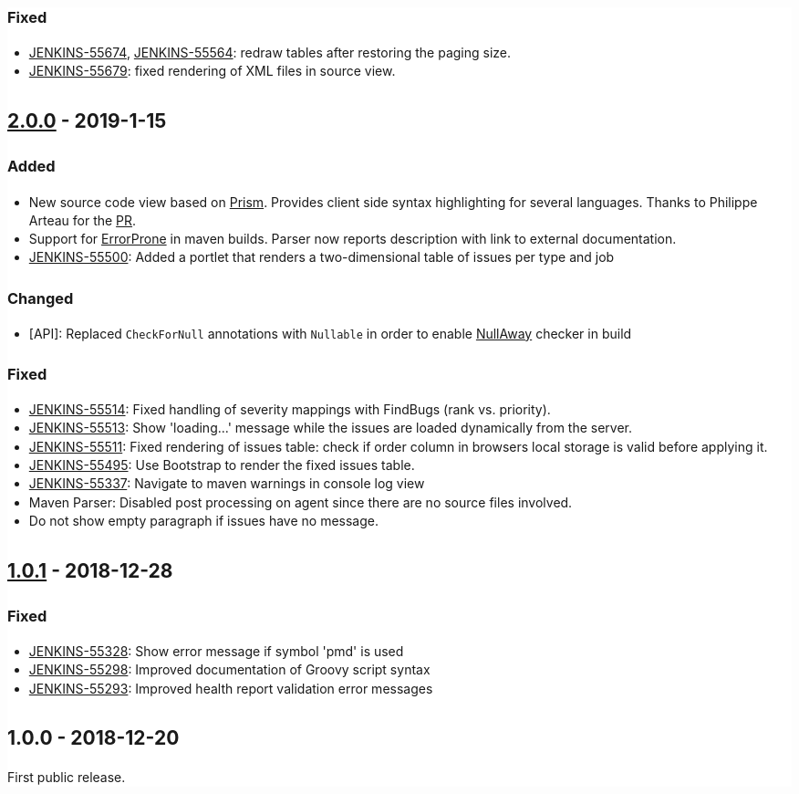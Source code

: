 ### Fixed
- [JENKINS-55674](https://issues.jenkins-ci.org/browse/JENKINS-55674), [JENKINS-55564](https://issues.jenkins-ci.org/browse/JENKINS-55564): 
redraw tables after restoring the paging size.
- [JENKINS-55679](https://issues.jenkins-ci.org/browse/JENKINS-55679): fixed rendering of XML files in source view.

## [2.0.0](https://github.com/jenkinsci/warnings-ng-plugin/compare/warnings-ng-1.0.1...warnings-ng-2.0.0) - 2019-1-15

### Added
- New source code view based on [Prism](https://prismjs.com/). Provides client side syntax highlighting for 
several languages. Thanks to Philippe Arteau for the [PR](https://github.com/jenkinsci/warnings-plugin/pull/146).
- Support for [ErrorProne](http://errorprone.info) in maven builds. 
Parser now reports description with link to external documentation.
- [JENKINS-55500](https://issues.jenkins-ci.org/browse/JENKINS-55500): Added a portlet that renders a two-dimensional 
table of issues per type and job

### Changed
- \[API\]: Replaced `CheckForNull` annotations with `Nullable` in order to enable 
[NullAway](https://github.com/uber/NullAway) checker in build

### Fixed
- [JENKINS-55514](https://issues.jenkins-ci.org/browse/JENKINS-55514): 
Fixed handling of severity mappings with FindBugs (rank vs. priority).
- [JENKINS-55513](https://issues.jenkins-ci.org/browse/JENKINS-55513): 
Show 'loading...' message while the issues are loaded dynamically from the server.
- [JENKINS-55511](https://issues.jenkins-ci.org/browse/JENKINS-55511): 
Fixed rendering of issues table: check if order column in browsers local storage is valid before applying it.
- [JENKINS-55495](https://issues.jenkins-ci.org/browse/JENKINS-55495): 
Use Bootstrap to render the fixed issues table.
- [JENKINS-55337](https://issues.jenkins-ci.org/browse/JENKINS-55337): 
Navigate to maven warnings in console log view
- Maven Parser: Disabled post processing on agent since there are no source files involved.
- Do not show empty paragraph if issues have no message.

## [1.0.1](https://github.com/jenkinsci/warnings-ng-plugin/compare/warnings-ng-1.0.0...warnings-ng-1.0.1) - 2018-12-28

### Fixed
- [JENKINS-55328](https://issues.jenkins-ci.org/browse/JENKINS-55328): Show error message if symbol 'pmd' is used
- [JENKINS-55298](https://issues.jenkins-ci.org/browse/JENKINS-55298): Improved documentation of Groovy script syntax 
- [JENKINS-55293](https://issues.jenkins-ci.org/browse/JENKINS-55293): Improved health report validation error messages 

## 1.0.0 - 2018-12-20

First public release.


